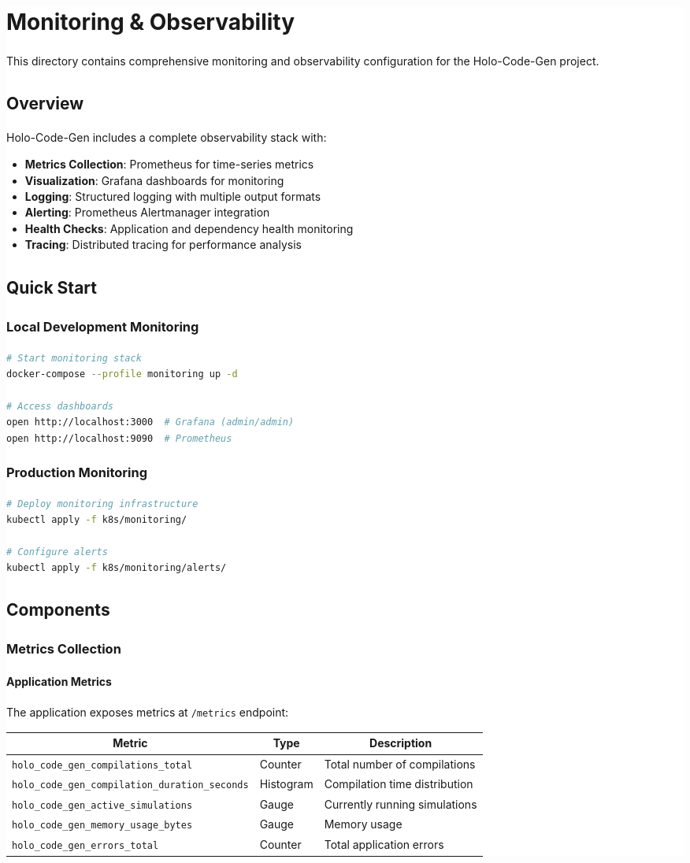 # Monitoring & Observability

This directory contains comprehensive monitoring and observability configuration for the Holo-Code-Gen project.

## Overview

Holo-Code-Gen includes a complete observability stack with:

- **Metrics Collection**: Prometheus for time-series metrics
- **Visualization**: Grafana dashboards for monitoring
- **Logging**: Structured logging with multiple output formats
- **Alerting**: Prometheus Alertmanager integration
- **Health Checks**: Application and dependency health monitoring
- **Tracing**: Distributed tracing for performance analysis

## Quick Start

### Local Development Monitoring

```bash
# Start monitoring stack
docker-compose --profile monitoring up -d

# Access dashboards
open http://localhost:3000  # Grafana (admin/admin)
open http://localhost:9090  # Prometheus
```

### Production Monitoring

```bash
# Deploy monitoring infrastructure
kubectl apply -f k8s/monitoring/

# Configure alerts
kubectl apply -f k8s/monitoring/alerts/
```

## Components

### Metrics Collection

#### Application Metrics

The application exposes metrics at `/metrics` endpoint:

| Metric | Type | Description |
|--------|------|-------------|
| `holo_code_gen_compilations_total` | Counter | Total number of compilations |
| `holo_code_gen_compilation_duration_seconds` | Histogram | Compilation time distribution |
| `holo_code_gen_active_simulations` | Gauge | Currently running simulations |
| `holo_code_gen_memory_usage_bytes` | Gauge | Memory usage |
| `holo_code_gen_errors_total` | Counter | Total application errors |
